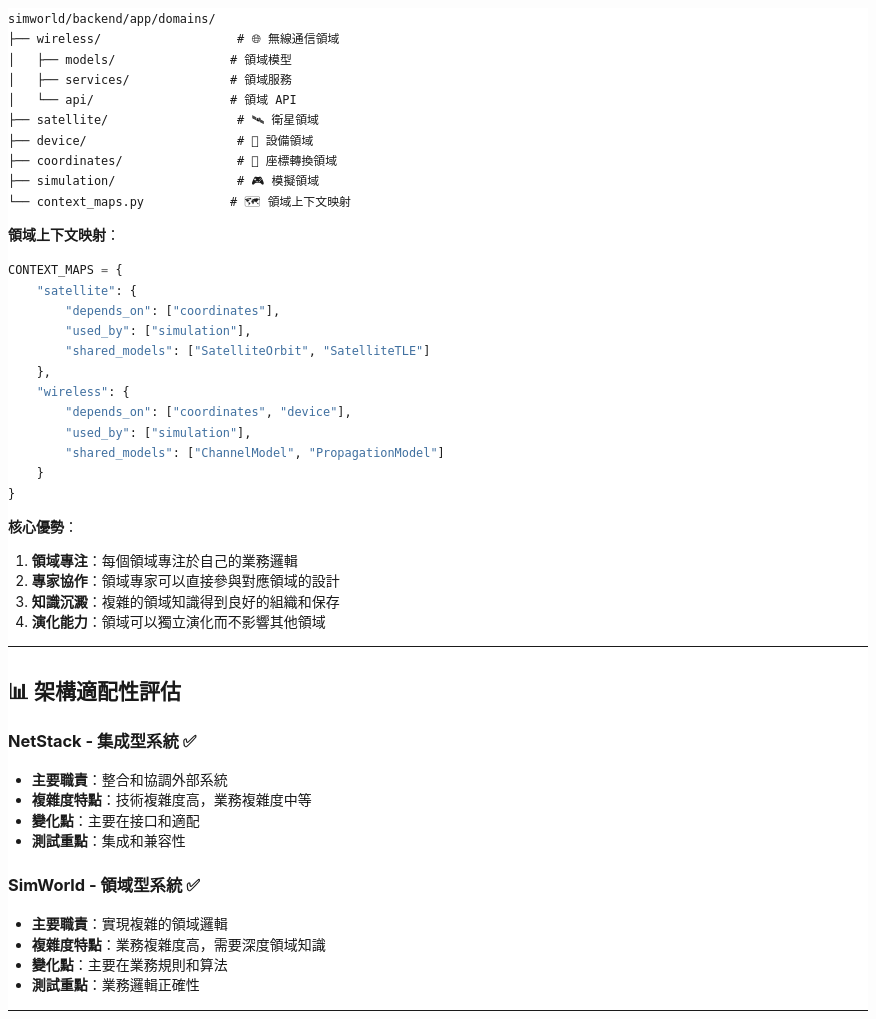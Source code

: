 ```
simworld/backend/app/domains/
├── wireless/                   # 🌐 無線通信領域
│   ├── models/                # 領域模型
│   ├── services/              # 領域服務
│   └── api/                   # 領域 API
├── satellite/                  # 🛰️ 衛星領域
├── device/                     # 📱 設備領域
├── coordinates/                # 📍 座標轉換領域
├── simulation/                 # 🎮 模擬領域
└── context_maps.py            # 🗺️ 領域上下文映射
```

**領域上下文映射**：

```python
CONTEXT_MAPS = {
    "satellite": {
        "depends_on": ["coordinates"],
        "used_by": ["simulation"],
        "shared_models": ["SatelliteOrbit", "SatelliteTLE"]
    },
    "wireless": {
        "depends_on": ["coordinates", "device"],
        "used_by": ["simulation"],
        "shared_models": ["ChannelModel", "PropagationModel"]
    }
}
```

**核心優勢**：

1. **領域專注**：每個領域專注於自己的業務邏輯
2. **專家協作**：領域專家可以直接參與對應領域的設計
3. **知識沉澱**：複雜的領域知識得到良好的組織和保存
4. **演化能力**：領域可以獨立演化而不影響其他領域

---

## 📊 架構適配性評估

### **NetStack - 集成型系統 ✅**

-   **主要職責**：整合和協調外部系統
-   **複雜度特點**：技術複雜度高，業務複雜度中等
-   **變化點**：主要在接口和適配
-   **測試重點**：集成和兼容性

### **SimWorld - 領域型系統 ✅**

-   **主要職責**：實現複雜的領域邏輯
-   **複雜度特點**：業務複雜度高，需要深度領域知識
-   **變化點**：主要在業務規則和算法
-   **測試重點**：業務邏輯正確性

---